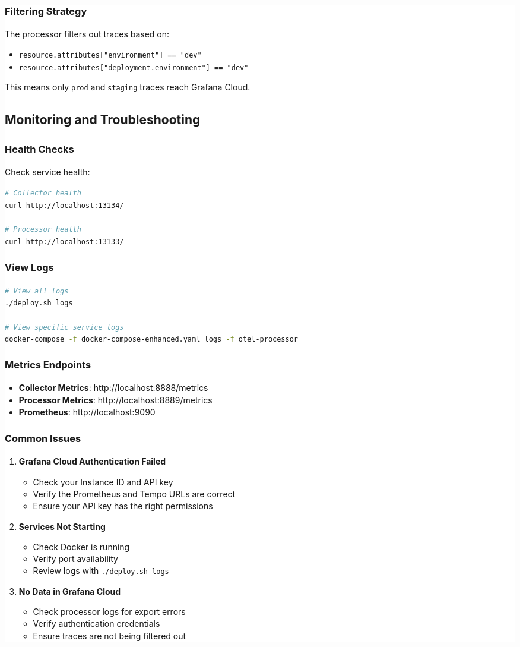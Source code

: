 ### Filtering Strategy

The processor filters out traces based on:
- `resource.attributes["environment"] == "dev"`
- `resource.attributes["deployment.environment"] == "dev"`

This means only `prod` and `staging` traces reach Grafana Cloud.

## Monitoring and Troubleshooting

### Health Checks

Check service health:
```bash
# Collector health
curl http://localhost:13134/

# Processor health
curl http://localhost:13133/
```

### View Logs

```bash
# View all logs
./deploy.sh logs

# View specific service logs
docker-compose -f docker-compose-enhanced.yaml logs -f otel-processor
```

### Metrics Endpoints

- **Collector Metrics**: http://localhost:8888/metrics
- **Processor Metrics**: http://localhost:8889/metrics
- **Prometheus**: http://localhost:9090

### Common Issues

1. **Grafana Cloud Authentication Failed**
   - Check your Instance ID and API key
   - Verify the Prometheus and Tempo URLs are correct
   - Ensure your API key has the right permissions

2. **Services Not Starting**
   - Check Docker is running
   - Verify port availability
   - Review logs with `./deploy.sh logs`

3. **No Data in Grafana Cloud**
   - Check processor logs for export errors
   - Verify authentication credentials
   - Ensure traces are not being filtered out
